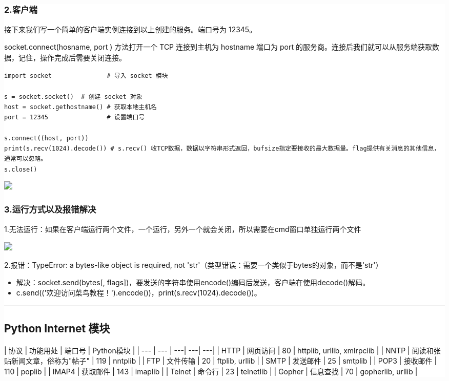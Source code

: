 ### 2.客户端

接下来我们写一个简单的客户端实例连接到以上创建的服务。端口号为 12345。

socket.connect(hosname, port ) 方法打开一个 TCP 连接到主机为 hostname 端口为 port 的服务商。连接后我们就可以从服务端获取数据，记住，操作完成后需要关闭连接。

```
import socket               # 导入 socket 模块

s = socket.socket()  # 创建 socket 对象
host = socket.gethostname() # 获取本地主机名
port = 12345                # 设置端口号

s.connect((host, port))
print(s.recv(1024).decode()) # s.recv() 收TCP数据，数据以字符串形式返回，bufsize指定要接收的最大数据量。flag提供有关消息的其他信息，通常可以忽略。
s.close()
```

<img src='./img/socket_result.png' />

### 3.运行方式以及报错解决

1.无法运行：如果在客户端运行两个文件，一个运行，另外一个就会关闭，所以需要在cmd窗口单独运行两个文件

<img src='./img/socket_run.png' />

2.报错：TypeError: a bytes-like object is required, not 'str'（类型错误：需要一个类似于bytes的对象，而不是'str'）

* 解决：socket.send(bytes[, flags])，要发送的字符串使用encode()编码后发送，客户端在使用decode()解码。
* c.send(('欢迎访问菜鸟教程！').encode())，print(s.recv(1024).decode())。


---
## Python Internet 模块

| 协议 | 功能用处 | 端口号 | Python模块 |
| --- | --- | ---| ---| ---|
| HTTP | 网页访问 | 80 | httplib, urllib, xmlrpclib |
| NNTP | 阅读和张贴新闻文章，俗称为"帖子" | 119 | nntplib |
| FTP | 文件传输 | 20 | ftplib, urllib |
| SMTP | 发送邮件 | 25 | smtplib |
| POP3 | 接收邮件 | 110 | poplib |
| IMAP4 | 获取邮件 | 143 | imaplib |
| Telnet | 命令行 | 23 | telnetlib |
| Gopher | 信息查找 | 70 | gopherlib, urllib |
